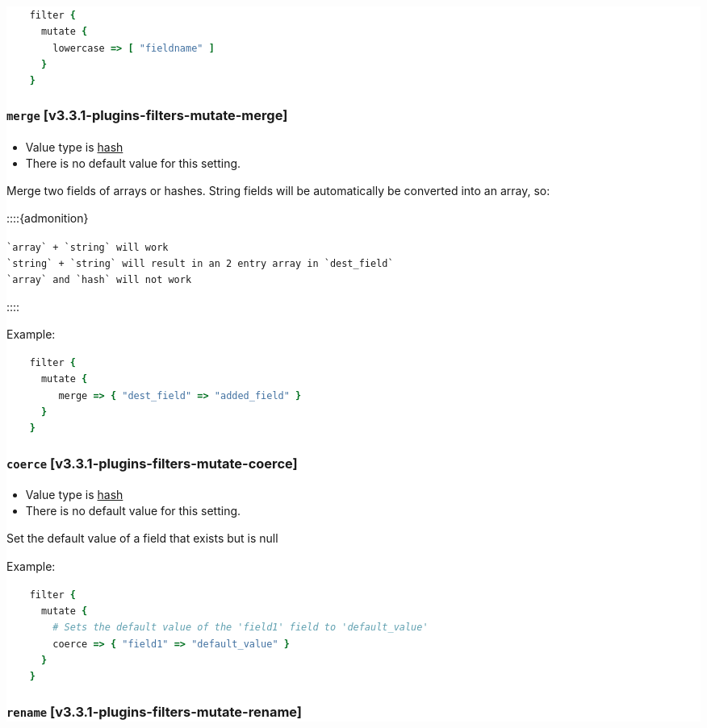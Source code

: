 ```ruby
    filter {
      mutate {
        lowercase => [ "fieldname" ]
      }
    }
```


### `merge` [v3.3.1-plugins-filters-mutate-merge]

* Value type is [hash](logstash://reference/configuration-file-structure.md#hash)
* There is no default value for this setting.

Merge two fields of arrays or hashes. String fields will be automatically be converted into an array, so:

::::{admonition}
```
`array` + `string` will work
`string` + `string` will result in an 2 entry array in `dest_field`
`array` and `hash` will not work
```
::::


Example:

```ruby
    filter {
      mutate {
         merge => { "dest_field" => "added_field" }
      }
    }
```


### `coerce` [v3.3.1-plugins-filters-mutate-coerce]

* Value type is [hash](logstash://reference/configuration-file-structure.md#hash)
* There is no default value for this setting.

Set the default value of a field that exists but is null

Example:

```ruby
    filter {
      mutate {
        # Sets the default value of the 'field1' field to 'default_value'
        coerce => { "field1" => "default_value" }
      }
    }
```


### `rename` [v3.3.1-plugins-filters-mutate-rename]
